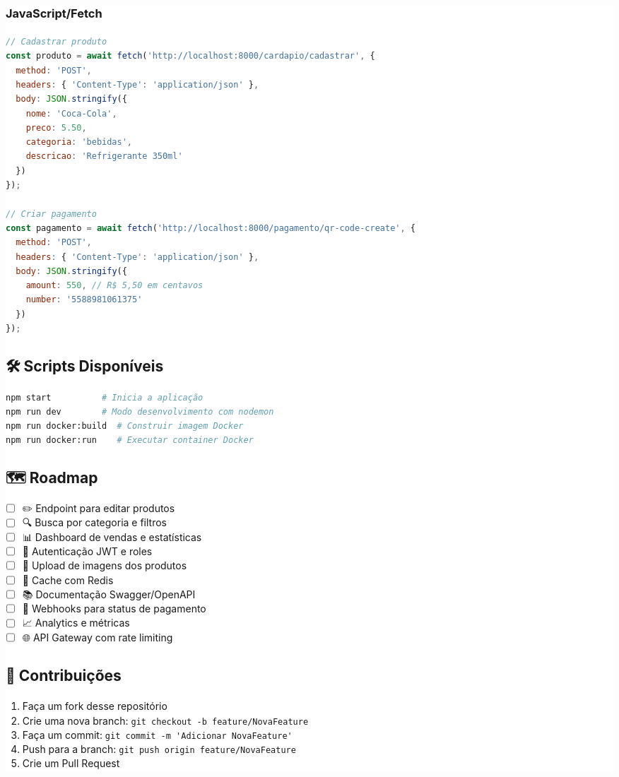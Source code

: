 ### JavaScript/Fetch
```javascript
// Cadastrar produto
const produto = await fetch('http://localhost:8000/cardapio/cadastrar', {
  method: 'POST',
  headers: { 'Content-Type': 'application/json' },
  body: JSON.stringify({
    nome: 'Coca-Cola',
    preco: 5.50,
    categoria: 'bebidas',
    descricao: 'Refrigerante 350ml'
  })
});

// Criar pagamento
const pagamento = await fetch('http://localhost:8000/pagamento/qr-code-create', {
  method: 'POST',
  headers: { 'Content-Type': 'application/json' },
  body: JSON.stringify({
    amount: 550, // R$ 5,50 em centavos
    number: '5588981061375'
  })
});
```

## 🛠️ Scripts Disponíveis

```bash
npm start          # Inicia a aplicação
npm run dev        # Modo desenvolvimento com nodemon
npm run docker:build  # Construir imagem Docker
npm run docker:run    # Executar container Docker
```

## 🗺️ Roadmap

- [ ] ✏️ Endpoint para editar produtos
- [ ] 🔍 Busca por categoria e filtros
- [ ] 📊 Dashboard de vendas e estatísticas
- [ ] 🔐 Autenticação JWT e roles
- [ ] 📱 Upload de imagens dos produtos
- [ ] 💾 Cache com Redis
- [ ] 📚 Documentação Swagger/OpenAPI
- [ ] 🔔 Webhooks para status de pagamento
- [ ] 📈 Analytics e métricas
- [ ] 🌐 API Gateway com rate limiting

## 🤝 Contribuições

1. Faça um fork desse repositório
2. Crie uma nova branch: `git checkout -b feature/NovaFeature`
3. Faça um commit: `git commit -m 'Adicionar NovaFeature'`
4. Push para a branch: `git push origin feature/NovaFeature`
5. Crie um Pull Request
